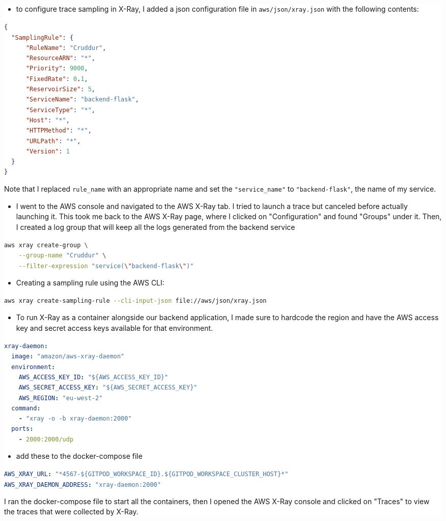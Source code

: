 * to configure trace sampling in X-Ray, I added a json configuration file in `aws/json/xray.json` with the following contents:

```json
{
  "SamplingRule": {
      "RuleName": "Cruddur",
      "ResourceARN": "*",
      "Priority": 9000,
      "FixedRate": 0.1,
      "ReservoirSize": 5,
      "ServiceName": "backend-flask",
      "ServiceType": "*",
      "Host": "*",
      "HTTPMethod": "*",
      "URLPath": "*",
      "Version": 1
  }
}
```

Note that I replaced `rule_name` with an appropriate name and set the `"service_name"` to `"backend-flask"`, the name of my service.

* I went to the AWS console and navigated to the AWS X-Ray tab. I tried to launch a trace but canceled before actually launching it. This took me back to the AWS X-Ray page, where I clicked on "Configuration" and found "Groups" under it. Then, I created a log group that will keep all the logs generated from the backend service
```bash
aws xray create-group \
	--group-name "Cruddur" \
	--filter-expression "service(\"backend-flask\")"
```
* Creating a sampling rule using the AWS CLI:
```bash
aws xray create-sampling-rule --cli-input-json file://aws/json/xray.json
```

* To run X-Ray as a container alongside our backend application, I made sure to hardcode the region and have the AWS access key and secret access keys available for that environment.
```yaml
xray-daemon:
  image: "amazon/aws-xray-daemon"
  environment:
	AWS_ACCESS_KEY_ID: "${AWS_ACCESS_KEY_ID}"
	AWS_SECRET_ACCESS_KEY: "${AWS_SECRET_ACCESS_KEY}"
	AWS_REGION: "eu-west-2"
  command:
	- "xray -o -b xray-daemon:2000"
  ports:
	- 2000:2000/udp
```

* add these to the docker-compose file
```yaml
AWS_XRAY_URL: "*4567-${GITPOD_WORKSPACE_ID}.${GITPOD_WORKSPACE_CLUSTER_HOST}*"
AWS_XRAY_DAEMON_ADDRESS: "xray-daemon:2000"
```
I ran the docker-compose file to start all the containers, then I opened the AWS X-Ray console and clicked on "Traces" to view the traces that were collected by X-Ray.
